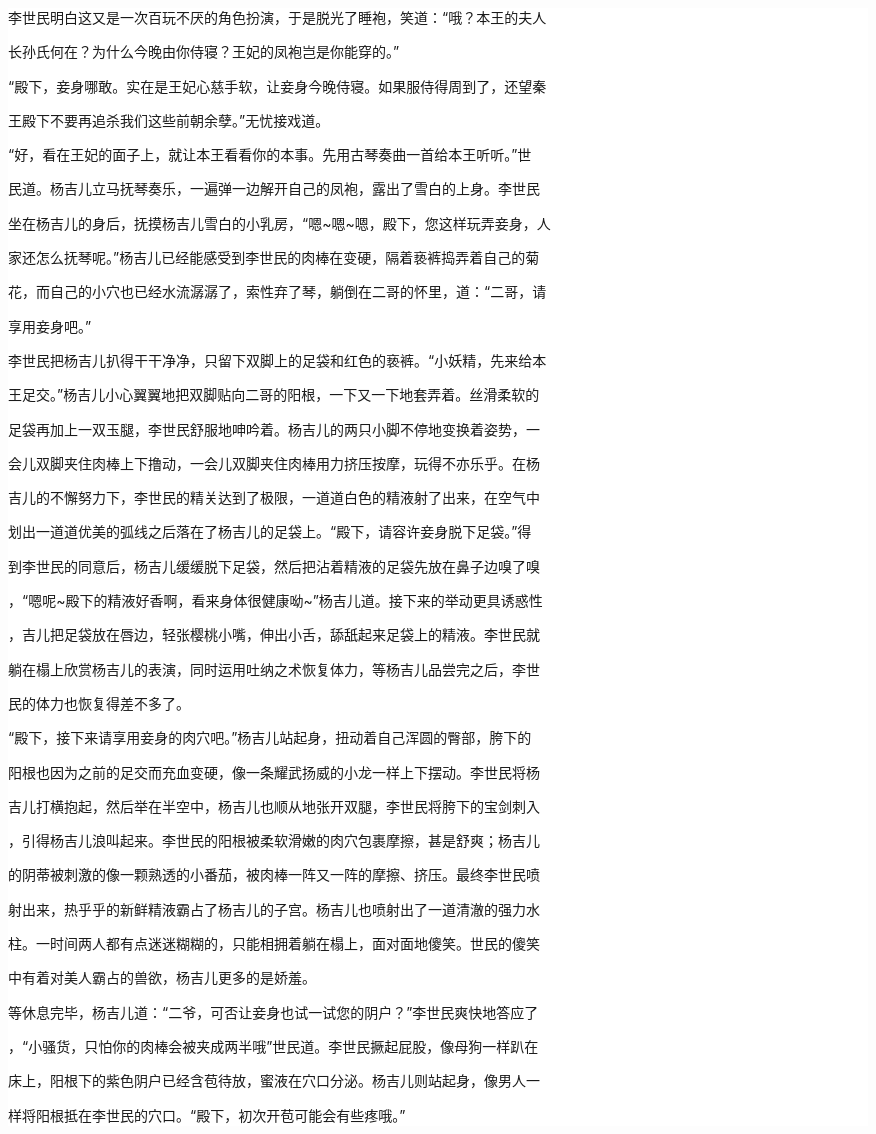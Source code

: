 李世民明白这又是一次百玩不厌的角色扮演，于是脱光了睡袍，笑道：“哦？本王的夫人

长孙氏何在？为什么今晚由你侍寝？王妃的凤袍岂是你能穿的。”

“殿下，妾身哪敢。实在是王妃心慈手软，让妾身今晚侍寝。如果服侍得周到了，还望秦

王殿下不要再追杀我们这些前朝余孽。”无忧接戏道。

“好，看在王妃的面子上，就让本王看看你的本事。先用古琴奏曲一首给本王听听。”世

民道。杨吉儿立马抚琴奏乐，一遍弹一边解开自己的凤袍，露出了雪白的上身。李世民

坐在杨吉儿的身后，抚摸杨吉儿雪白的小乳房，“嗯~嗯~嗯，殿下，您这样玩弄妾身，人

家还怎么抚琴呢。”杨吉儿已经能感受到李世民的肉棒在变硬，隔着亵裤捣弄着自己的菊

花，而自己的小穴也已经水流潺潺了，索性弃了琴，躺倒在二哥的怀里，道：“二哥，请

享用妾身吧。”

李世民把杨吉儿扒得干干净净，只留下双脚上的足袋和红色的亵裤。“小妖精，先来给本

王足交。”杨吉儿小心翼翼地把双脚贴向二哥的阳根，一下又一下地套弄着。丝滑柔软的

足袋再加上一双玉腿，李世民舒服地呻吟着。杨吉儿的两只小脚不停地变换着姿势，一

会儿双脚夹住肉棒上下撸动，一会儿双脚夹住肉棒用力挤压按摩，玩得不亦乐乎。在杨

吉儿的不懈努力下，李世民的精关达到了极限，一道道白色的精液射了出来，在空气中

划出一道道优美的弧线之后落在了杨吉儿的足袋上。“殿下，请容许妾身脱下足袋。”得

到李世民的同意后，杨吉儿缓缓脱下足袋，然后把沾着精液的足袋先放在鼻子边嗅了嗅

，“嗯呢~殿下的精液好香啊，看来身体很健康呦~”杨吉儿道。接下来的举动更具诱惑性

，吉儿把足袋放在唇边，轻张樱桃小嘴，伸出小舌，舔舐起来足袋上的精液。李世民就

躺在榻上欣赏杨吉儿的表演，同时运用吐纳之术恢复体力，等杨吉儿品尝完之后，李世

民的体力也恢复得差不多了。

“殿下，接下来请享用妾身的肉穴吧。”杨吉儿站起身，扭动着自己浑圆的臀部，胯下的

阳根也因为之前的足交而充血变硬，像一条耀武扬威的小龙一样上下摆动。李世民将杨

吉儿打横抱起，然后举在半空中，杨吉儿也顺从地张开双腿，李世民将胯下的宝剑刺入

，引得杨吉儿浪叫起来。李世民的阳根被柔软滑嫩的肉穴包裹摩擦，甚是舒爽；杨吉儿

的阴蒂被刺激的像一颗熟透的小番茄，被肉棒一阵又一阵的摩擦、挤压。最终李世民喷

射出来，热乎乎的新鲜精液霸占了杨吉儿的子宫。杨吉儿也喷射出了一道清澈的强力水

柱。一时间两人都有点迷迷糊糊的，只能相拥着躺在榻上，面对面地傻笑。世民的傻笑

中有着对美人霸占的兽欲，杨吉儿更多的是娇羞。

等休息完毕，杨吉儿道：“二爷，可否让妾身也试一试您的阴户？”李世民爽快地答应了

，“小骚货，只怕你的肉棒会被夹成两半哦”世民道。李世民撅起屁股，像母狗一样趴在

床上，阳根下的紫色阴户已经含苞待放，蜜液在穴口分泌。杨吉儿则站起身，像男人一

样将阳根抵在李世民的穴口。“殿下，初次开苞可能会有些疼哦。”
